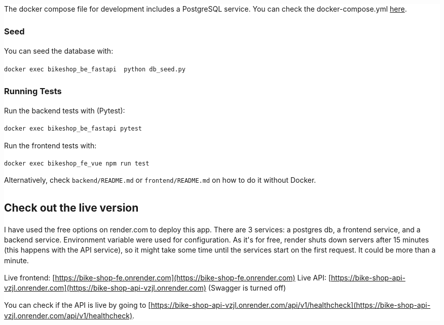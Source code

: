 The docker compose file for development includes a PostgreSQL service. You can check the docker-compose.yml [here](infra/docker-compose.yml).

### Seed

You can seed the database with:

``` sh
docker exec bikeshop_be_fastapi  python db_seed.py
```

### Running Tests

Run the backend tests with (Pytest):

``` sh
docker exec bikeshop_be_fastapi pytest
```

Run the frontend tests with:

``` sh
docker exec bikeshop_fe_vue npm run test
```

Alternatively, check `backend/README.md` or `frontend/README.md` on how to do it without Docker.

## Check out the live version

I have used the free options on render.com to deploy this app. There are 3 services: a postgres db, a frontend service, and a backend service. Environment variable were used for configuration. As it's for free, render shuts down servers after 15 minutes (this happens with the API service), so it might take some time until the services start on the first request. It could be more than a minute.

Live frontend: [https://bike-shop-fe.onrender.com](https://bike-shop-fe.onrender.com)
Live API: [https://bike-shop-api-vzjl.onrender.com](https://bike-shop-api-vzjl.onrender.com) (Swagger is turned off)

You can check if the API is live by going to [https://bike-shop-api-vzjl.onrender.com/api/v1/healthcheck](https://bike-shop-api-vzjl.onrender.com/api/v1/healthcheck).
